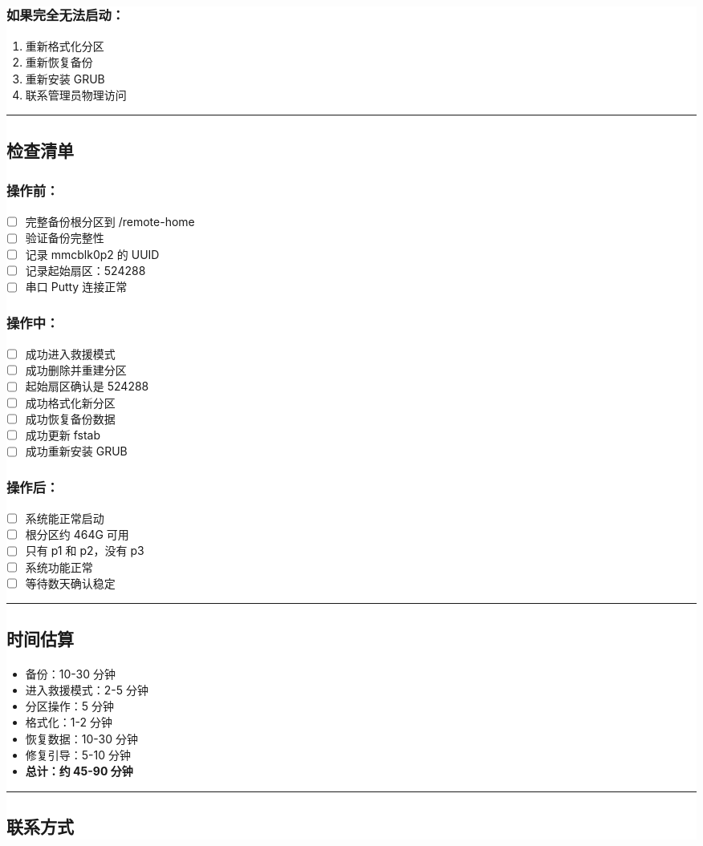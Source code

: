 ### 如果完全无法启动：

1. 重新格式化分区
2. 重新恢复备份
3. 重新安装 GRUB
4. 联系管理员物理访问

---

## 检查清单

### 操作前：
- [ ] 完整备份根分区到 /remote-home
- [ ] 验证备份完整性
- [ ] 记录 mmcblk0p2 的 UUID
- [ ] 记录起始扇区：524288
- [ ] 串口 Putty 连接正常

### 操作中：
- [ ] 成功进入救援模式
- [ ] 成功删除并重建分区
- [ ] 起始扇区确认是 524288
- [ ] 成功格式化新分区
- [ ] 成功恢复备份数据
- [ ] 成功更新 fstab
- [ ] 成功重新安装 GRUB

### 操作后：
- [ ] 系统能正常启动
- [ ] 根分区约 464G 可用
- [ ] 只有 p1 和 p2，没有 p3
- [ ] 系统功能正常
- [ ] 等待数天确认稳定

---

## 时间估算

- 备份：10-30 分钟
- 进入救援模式：2-5 分钟
- 分区操作：5 分钟
- 格式化：1-2 分钟
- 恢复数据：10-30 分钟
- 修复引导：5-10 分钟
- **总计：约 45-90 分钟**

---

## 联系方式
